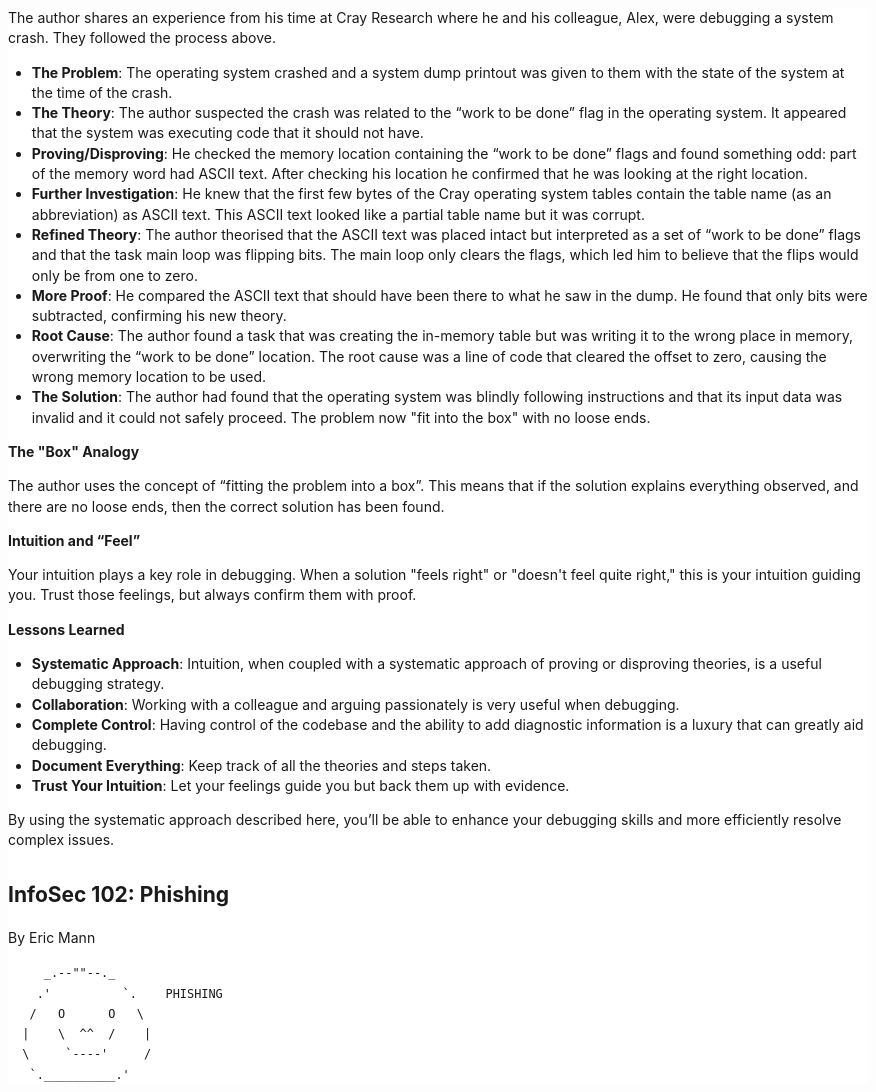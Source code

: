 The author shares an experience from his time at Cray Research where he and his colleague, Alex, were debugging a system crash. They followed the process above.

*   **The Problem**: The operating system crashed and a system dump printout was given to them with the state of the system at the time of the crash.
*   **The Theory**: The author suspected the crash was related to the “work to be done” flag in the operating system. It appeared that the system was executing code that it should not have.
*   **Proving/Disproving**: He checked the memory location containing the “work to be done” flags and found something odd: part of the memory word had ASCII text. After checking his location he confirmed that he was looking at the right location.
*   **Further Investigation**: He knew that the first few bytes of the Cray operating system tables contain the table name (as an abbreviation) as ASCII text. This ASCII text looked like a partial table name but it was corrupt.
*   **Refined Theory**: The author theorised that the ASCII text was placed intact but interpreted as a set of “work to be done” flags and that the task main loop was flipping bits. The main loop only clears the flags, which led him to believe that the flips would only be from one to zero.
*   **More Proof**: He compared the ASCII text that should have been there to what he saw in the dump. He found that only bits were subtracted, confirming his new theory.
*   **Root Cause**: The author found a task that was creating the in-memory table but was writing it to the wrong place in memory, overwriting the “work to be done” location. The root cause was a line of code that cleared the offset to zero, causing the wrong memory location to be used.
*   **The Solution**: The author had found that the operating system was blindly following instructions and that its input data was invalid and it could not safely proceed. The problem now "fit into the box" with no loose ends.

**The "Box" Analogy**

The author uses the concept of “fitting the problem into a box”. This means that if the solution explains everything observed, and there are no loose ends, then the correct solution has been found.

**Intuition and “Feel”**

Your intuition plays a key role in debugging. When a solution "feels right" or "doesn't feel quite right," this is your intuition guiding you. Trust those feelings, but always confirm them with proof.

**Lessons Learned**

*   **Systematic Approach**: Intuition, when coupled with a systematic approach of proving or disproving theories, is a useful debugging strategy.
*   **Collaboration**: Working with a colleague and arguing passionately is very useful when debugging.
*   **Complete Control**: Having control of the codebase and the ability to add diagnostic information is a luxury that can greatly aid debugging.
*   **Document Everything**: Keep track of all the theories and steps taken.
*   **Trust Your Intuition**: Let your feelings guide you but back them up with evidence.

By using the systematic approach described here, you’ll be able to enhance your debugging skills and more efficiently resolve complex issues.

##  InfoSec 102: Phishing

By Eric Mann

```
     _.--""--._
    .'          `.    PHISHING
   /   O      O   \
  |    \  ^^  /    |
  \     `----'     /
   `.__________.'
```
